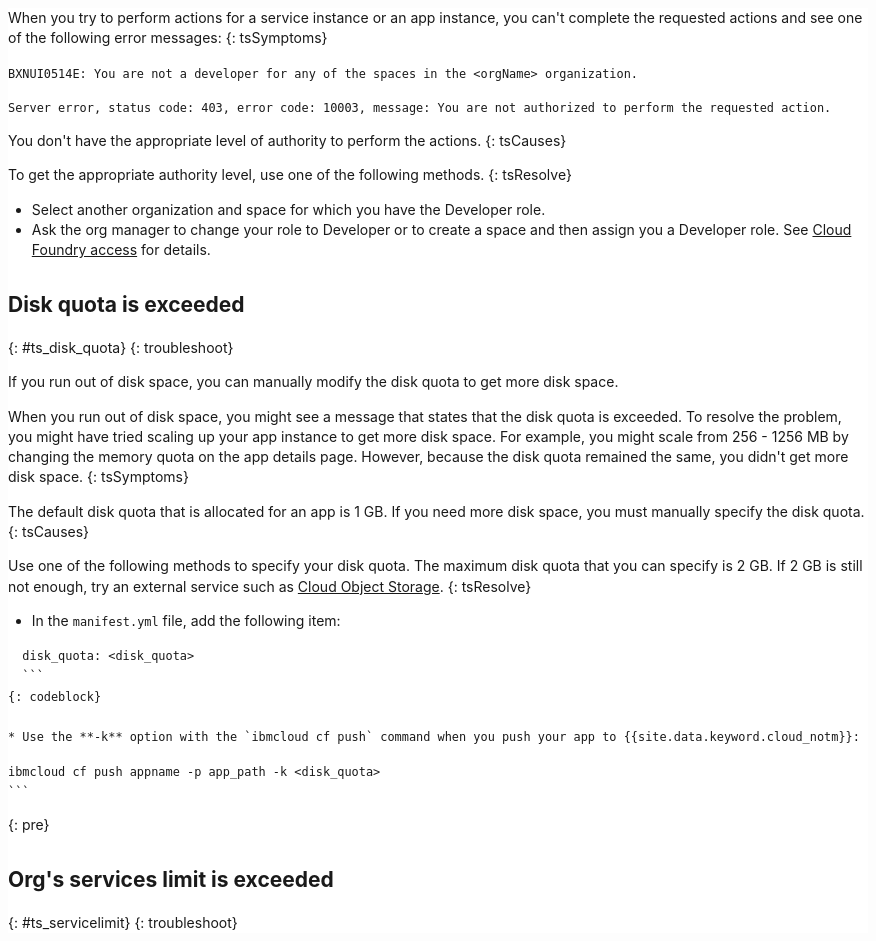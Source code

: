 When you try to perform actions for a service instance or an app instance, you can't complete the requested actions and see one of the following error messages:
{: tsSymptoms}

`BXNUI0514E: You are not a developer for any of the spaces in the <orgName> organization.`

`Server error, status code: 403, error code: 10003, message: You are not authorized to perform the requested action.`

You don't have the appropriate level of authority to perform the actions.
{: tsCauses}

To get the appropriate authority level, use one of the following methods.
{: tsResolve}

* Select another organization and space for which you have the Developer role.
* Ask the org manager to change your role to Developer or to create a space and then assign you a Developer role. See [Cloud Foundry access](/docs/account?topic=account-mngcf) for details.

## Disk quota is exceeded
{: #ts_disk_quota}
{: troubleshoot}

If you run out of disk space, you can manually modify the disk quota to get more disk space.

When you run out of disk space, you might see a message that states that the disk quota is exceeded. To resolve the problem, you might have tried scaling up your app instance to get more disk space. For example, you might scale from 256 - 1256 MB by changing the memory quota on the app details page. However, because the disk quota remained the same, you didn't get more disk space.
{: tsSymptoms}

The default disk quota that is allocated for an app is 1 GB. If you need more disk space, you must manually specify the disk quota.
{: tsCauses}

Use one of the following methods to specify your disk quota. The maximum disk quota that you can specify is 2 GB. If 2 GB is still not enough, try an external service such as [Cloud Object Storage](/docs/cloud-object-storage?topic=cloud-object-storage-getting-started-cloud-object-storage).
{: tsResolve}

  * In the `manifest.yml` file, add the following item:
  ```
	disk_quota: <disk_quota>
	```
  {: codeblock}

  * Use the **-k** option with the `ibmcloud cf push` command when you push your app to {{site.data.keyword.cloud_notm}}:

  ```
	ibmcloud cf push appname -p app_path -k <disk_quota>
	```
  {: pre}

## Org's services limit is exceeded
{: #ts_servicelimit}
{: troubleshoot}
